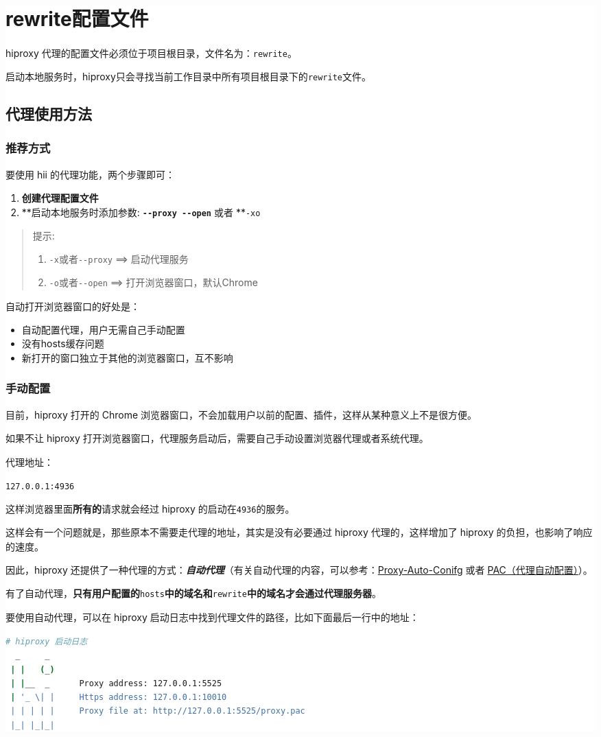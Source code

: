 # rewrite配置文件 

hiproxy 代理的配置文件必须位于项目根目录，文件名为：`rewrite`。

启动本地服务时，hiproxy只会寻找当前工作目录中所有项目根目录下的`rewrite`文件。


## 代理使用方法

### 推荐方式 

要使用 hii 的代理功能，两个步骤即可：

1. **创建代理配置文件**
2. **启动本地服务时添加参数: **`--proxy --open`** 或者 **`-xo`

> 提示:
> 
> 1. `-x`或者`--proxy` ==&gt; 启动代理服务
> 
> 2. `-o`或者`--open` ==&gt; 打开浏览器窗口，默认Chrome

自动打开浏览器窗口的好处是：

* 自动配置代理，用户无需自己手动配置
* 没有hosts缓存问题
* 新打开的窗口独立于其他的浏览器窗口，互不影响

### 手动配置 

目前，hiproxy 打开的 Chrome 浏览器窗口，不会加载用户以前的配置、插件，这样从某种意义上不是很方便。

如果不让 hiproxy 打开浏览器窗口，代理服务启动后，需要自己手动设置浏览器代理或者系统代理。

代理地址：

```
127.0.0.1:4936
```

这样浏览器里面**所有的**请求就会经过 hiproxy 的启动在`4936`的服务。

这样会有一个问题就是，那些原本不需要走代理的地址，其实是没有必要通过 hiproxy 代理的，这样增加了 hiproxy 的负担，也影响了响应的速度。

因此，hiproxy 还提供了一种代理的方式：**_自动代理_**（有关自动代理的内容，可以参考：[Proxy-Auto-Conifg](https://en.wikipedia.org/wiki/Proxy_auto-config) 或者 [PAC（代理自动配置）](http://baike.baidu.com/item/PAC/16292100)）。

有了自动代理，**只有用户配置的**`hosts`**中的域名和**`rewrite`**中的域名才会通过代理服务器**。

要使用自动代理，可以在 hiproxy 启动日志中找到代理文件的路径，比如下面最后一行中的地址：

```bash
# hiproxy 启动日志
  _     _  
 | |   (_) 
 | |__  _      Proxy address: 127.0.0.1:5525
 | '_ \| |     Https address: 127.0.0.1:10010
 | | | | |     Proxy file at: http://127.0.0.1:5525/proxy.pac
 |_| |_|_| 
```
